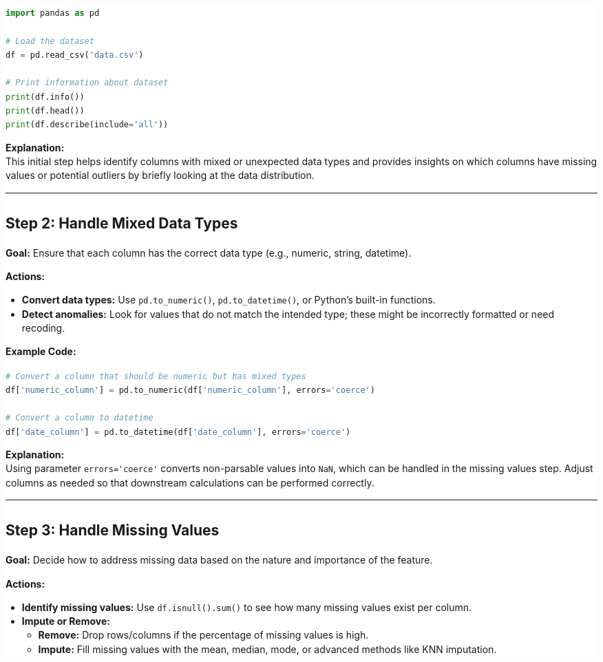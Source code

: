 ```python
import pandas as pd

# Load the dataset
df = pd.read_csv('data.csv')

# Print information about dataset
print(df.info())
print(df.head())
print(df.describe(include='all'))
```

**Explanation:**  
This initial step helps identify columns with mixed or unexpected data types and provides insights on which columns have missing values or potential outliers by briefly looking at the data distribution.

---

## Step 2: Handle Mixed Data Types

**Goal:** Ensure that each column has the correct data type (e.g., numeric, string, datetime).

**Actions:**
- **Convert data types:** Use `pd.to_numeric()`, `pd.to_datetime()`, or Python’s built-in functions.
- **Detect anomalies:** Look for values that do not match the intended type; these might be incorrectly formatted or need recoding.

**Example Code:**

```python
# Convert a column that should be numeric but has mixed types
df['numeric_column'] = pd.to_numeric(df['numeric_column'], errors='coerce')

# Convert a column to datetime
df['date_column'] = pd.to_datetime(df['date_column'], errors='coerce')
```

**Explanation:**  
Using parameter `errors='coerce'` converts non-parsable values into `NaN`, which can be handled in the missing values step. Adjust columns as needed so that downstream calculations can be performed correctly.

---

## Step 3: Handle Missing Values

**Goal:** Decide how to address missing data based on the nature and importance of the feature.

**Actions:**
- **Identify missing values:** Use `df.isnull().sum()` to see how many missing values exist per column.
- **Impute or Remove:**
  - **Remove:** Drop rows/columns if the percentage of missing values is high.
  - **Impute:** Fill missing values with the mean, median, mode, or advanced methods like KNN imputation.
